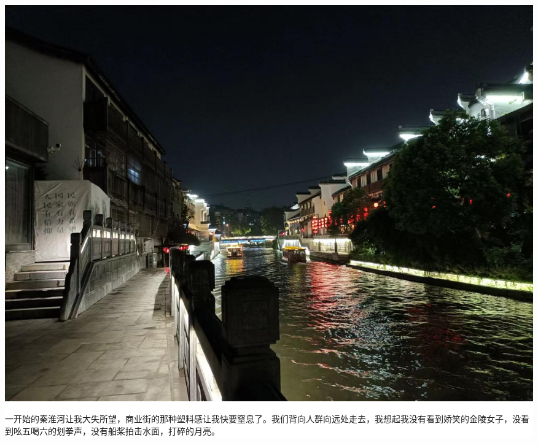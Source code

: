 ![](吃喝玩乐-南京/秦淮河1.jpg)

一开始的秦淮河让我大失所望，商业街的那种塑料感让我快要窒息了。我们背向人群向远处走去，我想起我没有看到娇笑的金陵女子，没看到吆五喝六的划拳声，没有船桨拍击水面，打碎的月亮。
